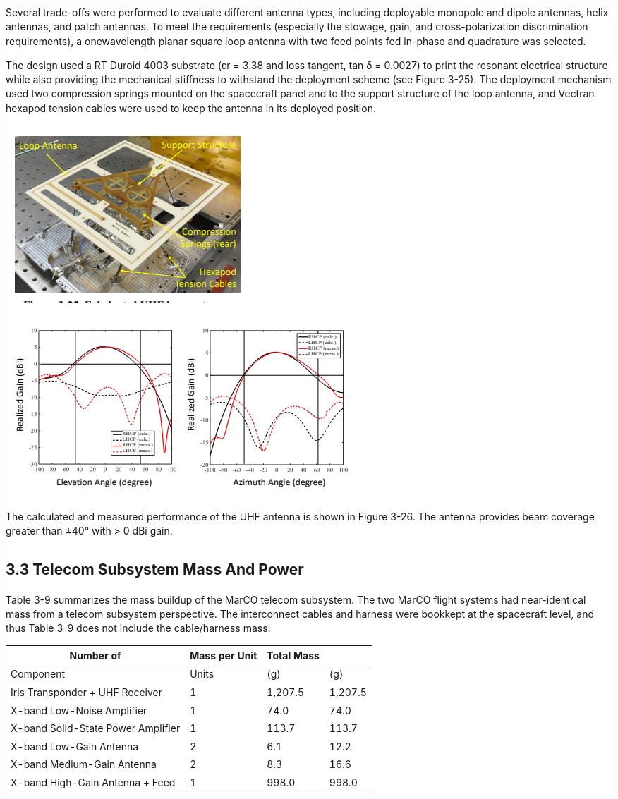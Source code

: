 Several trade-offs were performed to evaluate different antenna types, including deployable monopole and dipole antennas, helix antennas, and patch antennas. To meet the requirements 
(especially the stowage, gain, and cross-polarization discrimination requirements), a onewavelength planar square loop antenna with two feed points fed in-phase and quadrature was selected. 

The design used a RT Duroid 4003 substrate (εr = 3.38 and loss tangent, tan δ = 0.0027) to print the resonant electrical structure while also providing the mechanical stiffness to withstand the deployment scheme (see Figure 3-25). The deployment mechanism used two compression springs mounted on the spacecraft panel and to the support structure of the loop antenna, and Vectran hexapod tension cables were used to keep the antenna in its deployed position.

![60_image_0.png](60_image_0.png)

![60_image_1.png](60_image_1.png)

The calculated and measured performance of the UHF antenna is shown in Figure 3-26. The antenna provides beam coverage greater than ±40° with > 0 dBi gain.

## 3.3 Telecom Subsystem Mass And Power

Table 3-9 summarizes the mass buildup of the MarCO telecom subsystem. The two MarCO flight systems had near-identical mass from a telecom subsystem perspective. The interconnect cables and harness were bookkept at the spacecraft level, and thus Table 3-9 does not include the cable/harness mass.

| Number of                          | Mass per Unit   | Total Mass   |         |
|------------------------------------|-----------------|--------------|---------|
| Component                          | Units           | (g)          | (g)     |
| Iris Transponder + UHF Receiver    | 1               | 1,207.5      | 1,207.5 |
| X-band Low-Noise Amplifier         | 1               | 74.0         | 74.0    |
| X-band Solid-State Power Amplifier | 1               | 113.7        | 113.7   |
| X-band Low-Gain Antenna            | 2               | 6.1          | 12.2    |
| X-band Medium-Gain Antenna         | 2               | 8.3          | 16.6    |
| X-band High-Gain Antenna + Feed    | 1               | 998.0        | 998.0   |